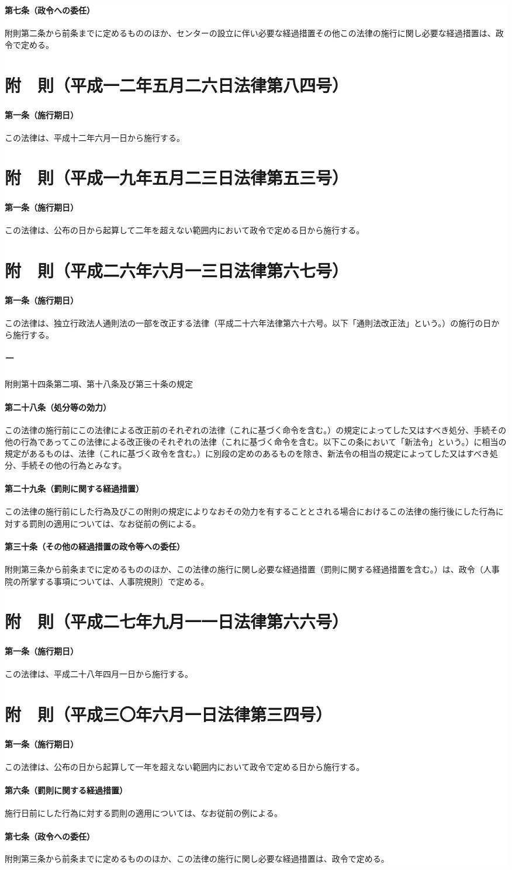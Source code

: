 #### 第七条（政令への委任）
附則第二条から前条までに定めるもののほか、センターの設立に伴い必要な経過措置その他この法律の施行に関し必要な経過措置は、政令で定める。
# 附　則（平成一二年五月二六日法律第八四号）
#### 第一条（施行期日）
この法律は、平成十二年六月一日から施行する。
# 附　則（平成一九年五月二三日法律第五三号）
#### 第一条（施行期日）
この法律は、公布の日から起算して二年を超えない範囲内において政令で定める日から施行する。
# 附　則（平成二六年六月一三日法律第六七号）
#### 第一条（施行期日）
この法律は、独立行政法人通則法の一部を改正する法律（平成二十六年法律第六十六号。以下「通則法改正法」という。）の施行の日から施行する。
##### 一
附則第十四条第二項、第十八条及び第三十条の規定
#### 第二十八条（処分等の効力）
この法律の施行前にこの法律による改正前のそれぞれの法律（これに基づく命令を含む。）の規定によってした又はすべき処分、手続その他の行為であってこの法律による改正後のそれぞれの法律（これに基づく命令を含む。以下この条において「新法令」という。）に相当の規定があるものは、法律（これに基づく政令を含む。）に別段の定めのあるものを除き、新法令の相当の規定によってした又はすべき処分、手続その他の行為とみなす。
#### 第二十九条（罰則に関する経過措置）
この法律の施行前にした行為及びこの附則の規定によりなおその効力を有することとされる場合におけるこの法律の施行後にした行為に対する罰則の適用については、なお従前の例による。
#### 第三十条（その他の経過措置の政令等への委任）
附則第三条から前条までに定めるもののほか、この法律の施行に関し必要な経過措置（罰則に関する経過措置を含む。）は、政令（人事院の所掌する事項については、人事院規則）で定める。
# 附　則（平成二七年九月一一日法律第六六号）
#### 第一条（施行期日）
この法律は、平成二十八年四月一日から施行する。
# 附　則（平成三〇年六月一日法律第三四号）
#### 第一条（施行期日）
この法律は、公布の日から起算して一年を超えない範囲内において政令で定める日から施行する。
#### 第六条（罰則に関する経過措置）
施行日前にした行為に対する罰則の適用については、なお従前の例による。
#### 第七条（政令への委任）
附則第三条から前条までに定めるもののほか、この法律の施行に関し必要な経過措置は、政令で定める。
